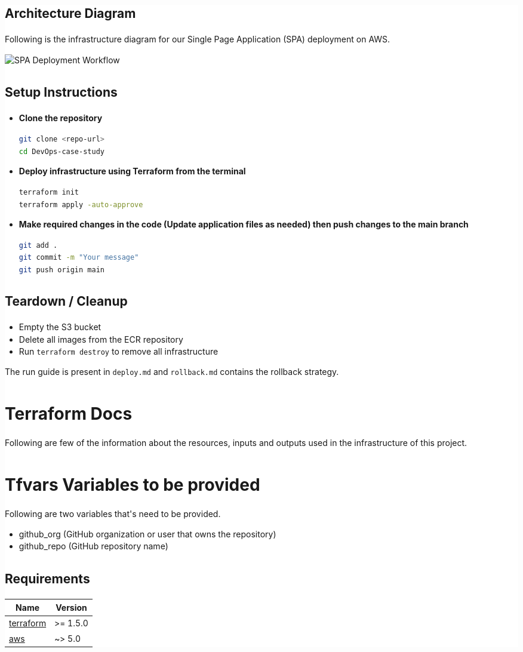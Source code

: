 ## Architecture Diagram
Following is the infrastructure diagram for our Single Page Application (SPA) deployment on AWS.

![SPA Deployment Workflow](/DevOps-case-study-submission/DevOps_case_study_Draw_IO.png)

## Setup Instructions

- **Clone the repository**
  ```bash
  git clone <repo-url>
  cd DevOps-case-study
  ```

- **Deploy infrastructure using Terraform from the terminal**
  ```bash
  terraform init
  terraform apply -auto-approve
  ```
- **Make required changes in the code (Update application files as needed) then push changes to the main branch**

  ```bash
  git add .
  git commit -m "Your message"
  git push origin main
  ```

## Teardown / Cleanup

- Empty the S3 bucket  
- Delete all images from the ECR repository  
- Run `terraform destroy` to remove all infrastructure  


The run guide is present in ```deploy.md``` and ```rollback.md``` contains the rollback strategy.

# Terraform Docs
Following are few of the information about the resources, inputs and outputs used in the infrastructure of this project.

# Tfvars Variables to be provided
Following are two variables that's need to be provided.
  - github_org (GitHub organization or user that owns the repository)
  - github_repo (GitHub repository name)


## Requirements

| Name | Version |
|------|---------|
| <a name="requirement_terraform"></a> [terraform](#requirement\_terraform) | >= 1.5.0 |
| <a name="requirement_aws"></a> [aws](#requirement\_aws) | ~> 5.0 |
